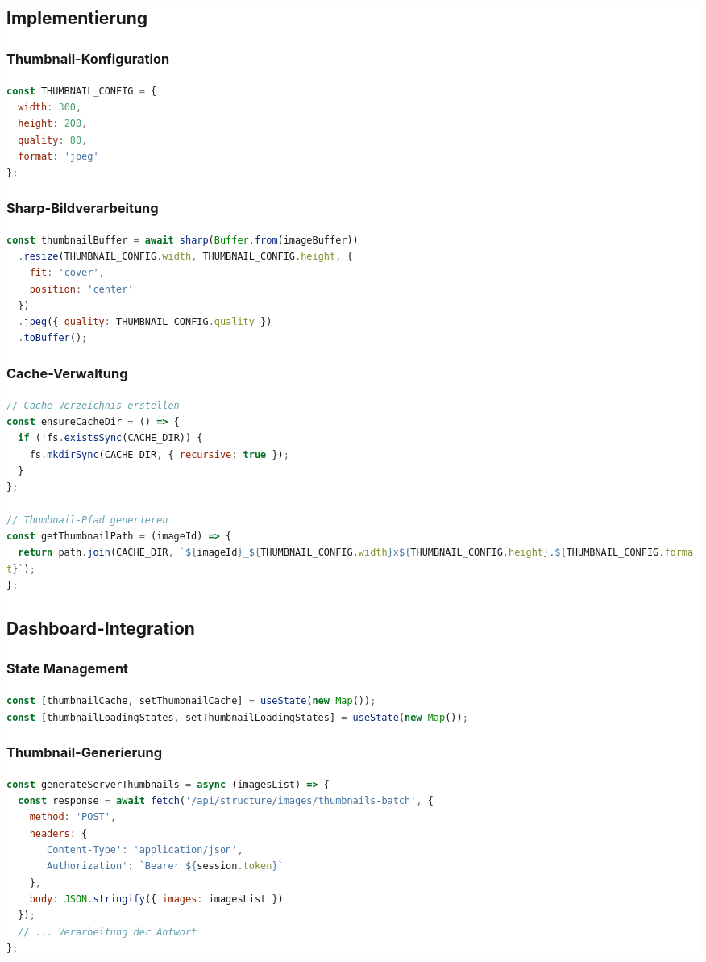 ## Implementierung

### Thumbnail-Konfiguration
```javascript
const THUMBNAIL_CONFIG = {
  width: 300,
  height: 200,
  quality: 80,
  format: 'jpeg'
};
```

### Sharp-Bildverarbeitung
```javascript
const thumbnailBuffer = await sharp(Buffer.from(imageBuffer))
  .resize(THUMBNAIL_CONFIG.width, THUMBNAIL_CONFIG.height, {
    fit: 'cover',
    position: 'center'
  })
  .jpeg({ quality: THUMBNAIL_CONFIG.quality })
  .toBuffer();
```

### Cache-Verwaltung
```javascript
// Cache-Verzeichnis erstellen
const ensureCacheDir = () => {
  if (!fs.existsSync(CACHE_DIR)) {
    fs.mkdirSync(CACHE_DIR, { recursive: true });
  }
};

// Thumbnail-Pfad generieren
const getThumbnailPath = (imageId) => {
  return path.join(CACHE_DIR, `${imageId}_${THUMBNAIL_CONFIG.width}x${THUMBNAIL_CONFIG.height}.${THUMBNAIL_CONFIG.format}`);
};
```

## Dashboard-Integration

### State Management
```javascript
const [thumbnailCache, setThumbnailCache] = useState(new Map());
const [thumbnailLoadingStates, setThumbnailLoadingStates] = useState(new Map());
```

### Thumbnail-Generierung
```javascript
const generateServerThumbnails = async (imagesList) => {
  const response = await fetch('/api/structure/images/thumbnails-batch', {
    method: 'POST',
    headers: {
      'Content-Type': 'application/json',
      'Authorization': `Bearer ${session.token}`
    },
    body: JSON.stringify({ images: imagesList })
  });
  // ... Verarbeitung der Antwort
};
```
